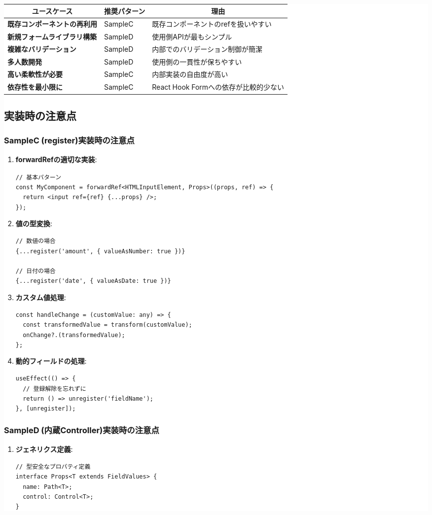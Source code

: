 | ユースケース | 推奨パターン | 理由 |
|-------------|--------------|------|
| **既存コンポーネントの再利用** | SampleC | 既存コンポーネントのrefを扱いやすい |
| **新規フォームライブラリ構築** | SampleD | 使用側APIが最もシンプル |
| **複雑なバリデーション** | SampleD | 内部でのバリデーション制御が簡潔 |
| **多人数開発** | SampleD | 使用側の一貫性が保ちやすい |
| **高い柔軟性が必要** | SampleC | 内部実装の自由度が高い |
| **依存性を最小限に** | SampleC | React Hook Formへの依存が比較的少ない |

## 実装時の注意点

### SampleC (register)実装時の注意点

1. **forwardRefの適切な実装**:
   ```tsx
   // 基本パターン
   const MyComponent = forwardRef<HTMLInputElement, Props>((props, ref) => {
     return <input ref={ref} {...props} />;
   });
   ```

2. **値の型変換**:
   ```tsx
   // 数値の場合
   {...register('amount', { valueAsNumber: true })}
   
   // 日付の場合
   {...register('date', { valueAsDate: true })}
   ```

3. **カスタム値処理**:
   ```tsx
   const handleChange = (customValue: any) => {
     const transformedValue = transform(customValue);
     onChange?.(transformedValue);
   };
   ```

4. **動的フィールドの処理**:
   ```tsx
   useEffect(() => {
     // 登録解除を忘れずに
     return () => unregister('fieldName');
   }, [unregister]);
   ```

### SampleD (内蔵Controller)実装時の注意点

1. **ジェネリクス定義**:
   ```tsx
   // 型安全なプロパティ定義
   interface Props<T extends FieldValues> {
     name: Path<T>;
     control: Control<T>;
   }
   ```
